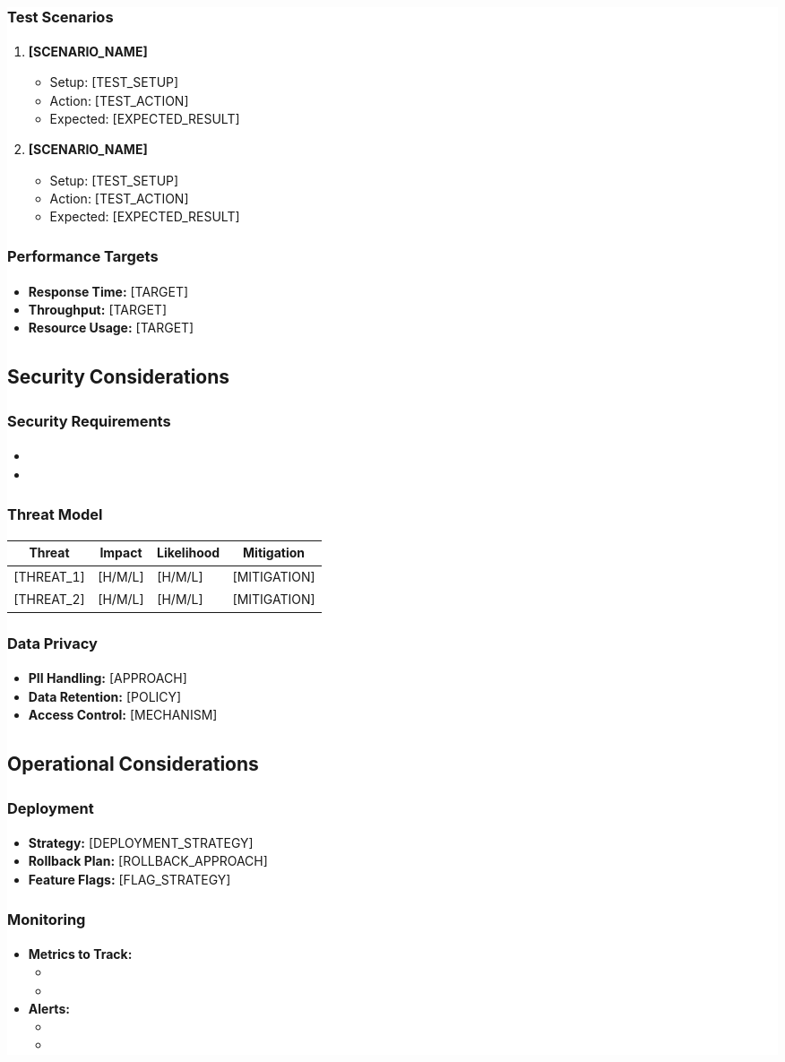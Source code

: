 ### Test Scenarios
1. **[SCENARIO_NAME]**
   - Setup: [TEST_SETUP]
   - Action: [TEST_ACTION]
   - Expected: [EXPECTED_RESULT]

2. **[SCENARIO_NAME]**
   - Setup: [TEST_SETUP]
   - Action: [TEST_ACTION]
   - Expected: [EXPECTED_RESULT]

### Performance Targets
- **Response Time:** [TARGET]
- **Throughput:** [TARGET]
- **Resource Usage:** [TARGET]

## Security Considerations

### Security Requirements
- [REQUIREMENT_1]: [HOW_ADDRESSED]
- [REQUIREMENT_2]: [HOW_ADDRESSED]

### Threat Model
| Threat | Impact | Likelihood | Mitigation |
|--------|---------|------------|------------|
| [THREAT_1] | [H/M/L] | [H/M/L] | [MITIGATION] |
| [THREAT_2] | [H/M/L] | [H/M/L] | [MITIGATION] |

### Data Privacy
- **PII Handling:** [APPROACH]
- **Data Retention:** [POLICY]
- **Access Control:** [MECHANISM]

## Operational Considerations

### Deployment
- **Strategy:** [DEPLOYMENT_STRATEGY]
- **Rollback Plan:** [ROLLBACK_APPROACH]
- **Feature Flags:** [FLAG_STRATEGY]

### Monitoring
- **Metrics to Track:**
  - [METRIC_1]: [WHY_IMPORTANT]
  - [METRIC_2]: [WHY_IMPORTANT]
- **Alerts:**
  - [ALERT_1]: [TRIGGER_CONDITION]
  - [ALERT_2]: [TRIGGER_CONDITION]
